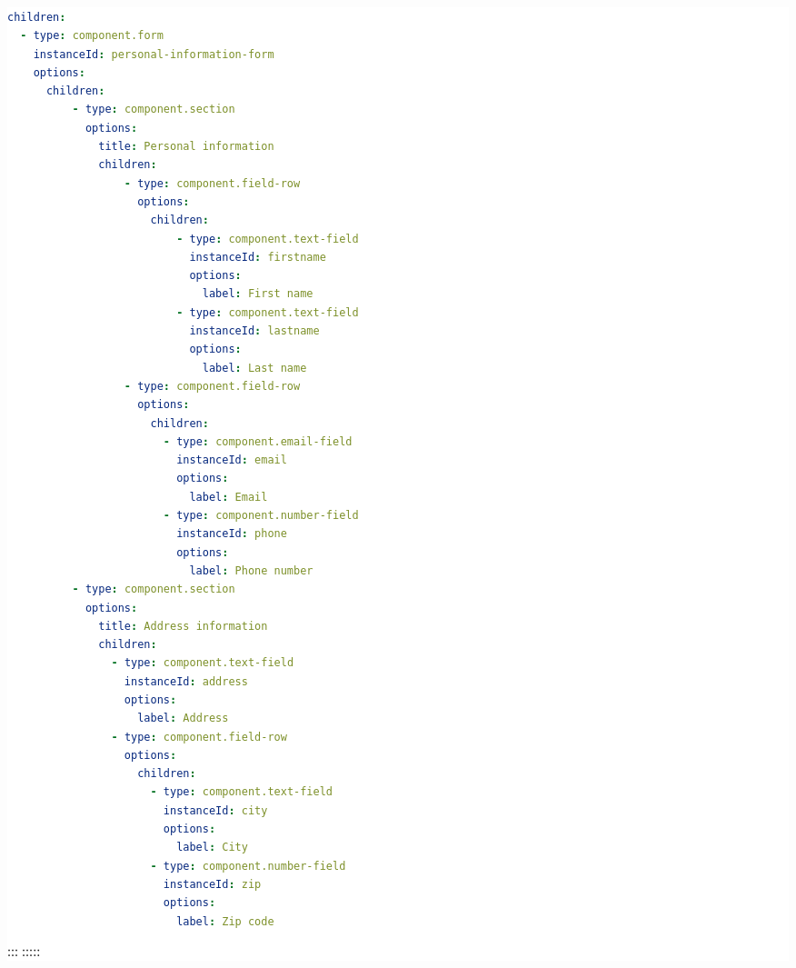 ```yaml
children:
  - type: component.form
    instanceId: personal-information-form
    options:
      children:
          - type: component.section
            options:
              title: Personal information
              children:
                  - type: component.field-row
                    options:
                      children:
                          - type: component.text-field
                            instanceId: firstname
                            options:
                              label: First name
                          - type: component.text-field
                            instanceId: lastname
                            options:
                              label: Last name
                  - type: component.field-row
                    options:
                      children:
                        - type: component.email-field
                          instanceId: email
                          options:
                            label: Email
                        - type: component.number-field
                          instanceId: phone
                          options:
                            label: Phone number
          - type: component.section
            options:
              title: Address information
              children:
                - type: component.text-field
                  instanceId: address
                  options:
                    label: Address
                - type: component.field-row
                  options:
                    children:
                      - type: component.text-field
                        instanceId: city
                        options:
                          label: City
                      - type: component.number-field
                        instanceId: zip
                        options:
                          label: Zip code
```
:::
:::::
